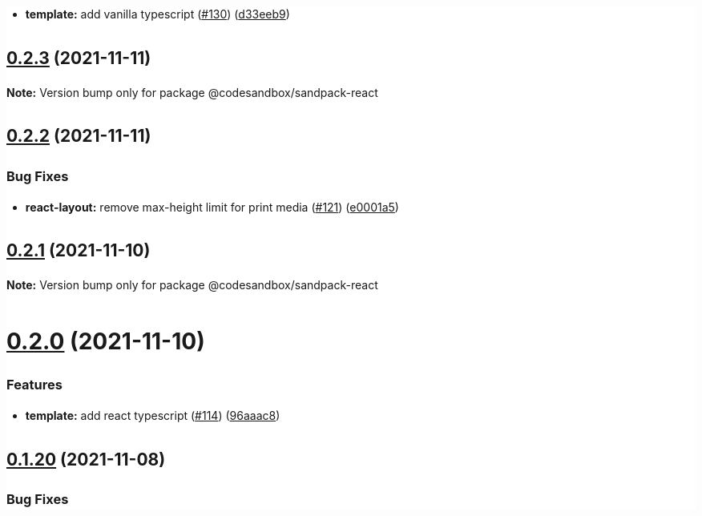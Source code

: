 * **template:** add vanilla typescript ([#130](https://github.com/codesandbox/sandpack/issues/130)) ([d33eeb9](https://github.com/codesandbox/sandpack/commit/d33eeb9be6809fb40165d97e34a13471ec5faf1b))





## [0.2.3](https://github.com/codesandbox/sandpack/compare/v0.2.2...v0.2.3) (2021-11-11)

**Note:** Version bump only for package @codesandbox/sandpack-react





## [0.2.2](https://github.com/codesandbox/sandpack/compare/v0.2.1...v0.2.2) (2021-11-11)


### Bug Fixes

* **react-layout:** remove max-height limit for print media ([#121](https://github.com/codesandbox/sandpack/issues/121)) ([e0001a5](https://github.com/codesandbox/sandpack/commit/e0001a575b13b17188a0233bab36c38800e6c21b))





## [0.2.1](https://github.com/codesandbox/sandpack/compare/v0.2.0...v0.2.1) (2021-11-10)

**Note:** Version bump only for package @codesandbox/sandpack-react





# [0.2.0](https://github.com/codesandbox/sandpack/compare/v0.1.20...v0.2.0) (2021-11-10)


### Features

* **template:** add react typescript ([#114](https://github.com/codesandbox/sandpack/issues/114)) ([96aaac8](https://github.com/codesandbox/sandpack/commit/96aaac86afc2287a1e96fa95a9836d156a4bc9de))





## [0.1.20](https://github.com/codesandbox/sandpack/compare/v0.1.19...v0.1.20) (2021-11-08)


### Bug Fixes
